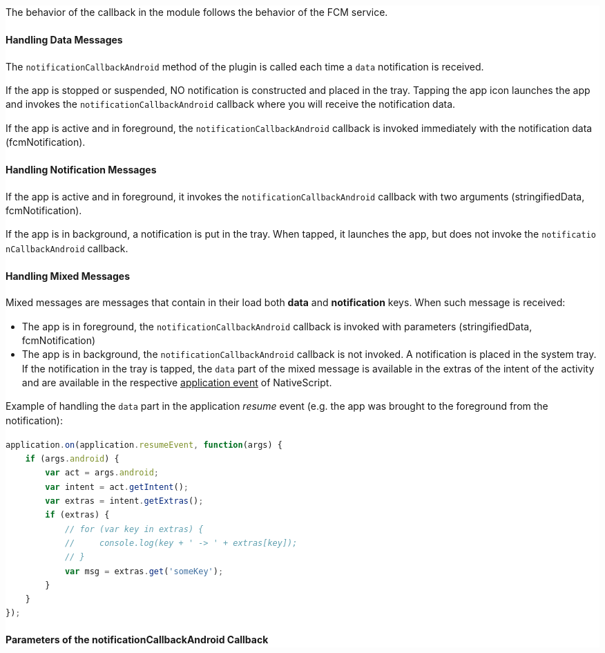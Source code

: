 The behavior of the callback in the module follows the behavior of the FCM service.

#### Handling **Data** Messages

The `notificationCallbackAndroid` method of the plugin is called each time a `data` notification is received.

If the app is stopped or suspended, NO notification is constructed and placed in the tray. Tapping the app icon launches the app and invokes the `notificationCallbackAndroid` callback where you will receive the notification data.

If the app is active and in foreground, the `notificationCallbackAndroid` callback is invoked immediately with the notification data (fcmNotification).

#### Handling **Notification** Messages

If the app is active and in foreground, it invokes the `notificationCallbackAndroid` callback with two arguments (stringifiedData, fcmNotification).

If the app is in background, a notification is put in the tray. When tapped, it launches the app, but does not invoke the `notificationCallbackAndroid` callback.

#### Handling **Mixed** Messages

Mixed messages are messages that contain in their load both **data** and **notification** keys. When such message is received:

- The app is in foreground, the `notificationCallbackAndroid` callback is invoked with parameters (stringifiedData, fcmNotification)
- The app is in background, the `notificationCallbackAndroid` callback is not invoked. A notification is placed in the system tray. If the notification in the tray is tapped, the `data` part of the mixed message is available in the extras of the intent of the activity and are available in the respective [application event](https://docs.nativescript.org/core-concepts/application-lifecycle) of NativeScript.

Example of handling the `data` part in the application *resume* event (e.g. the app was brought to the foreground from the notification):

```Javascript
application.on(application.resumeEvent, function(args) {
    if (args.android) {
        var act = args.android;
        var intent = act.getIntent();
        var extras = intent.getExtras();
        if (extras) {
            // for (var key in extras) {
            //     console.log(key + ' -> ' + extras[key]);
            // }
            var msg = extras.get('someKey');
        }
    }
});
```

#### Parameters of the notificationCallbackAndroid Callback
